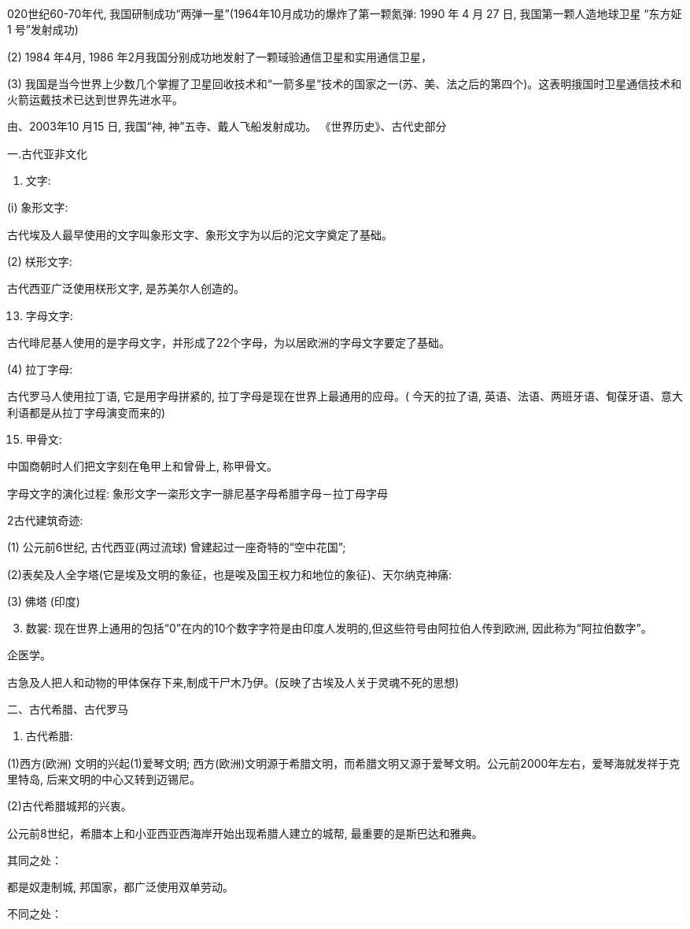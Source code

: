 020世纪60-70年代, 我国研制成功“两弹一星”(1964年10月成功的爆炸了第一颗氮弹: 1990 年 4 月 27 日, 我国第一颗人造地球卫星 “东方姃1 号”发射成功)

(2) 1984 年4月, 1986 年2月我国分别成功地发射了一颗琙验通信卫星和实用通信卫星，

(3) 我国是当今世界上少数几个掌握了卫星回收技术和“一箭多星“技术的国家之一(苏、美、法之后的第四个)。这表明㧴国时卫星通信技术和火箭运戴技术已达到世界先进水平。

由、2003年10 月15 日, 我国“神, 神”五寺、戴人飞船发射成功。
《世界历史》、古代史部分

一.古代亚非文化

1. 文字:

(i) 象形文字:

古代埃及人最早使用的文字叫象形文字、象形文字为以后的沱文字奠定了基础。

(2) 栚形文字:

古代西亚广泛使用栚形文字, 是苏美尔人创造的。

13) 字母文字:

古代㫵尼基人使用的是字母文字，并形成了22个字母，为以居欧洲的字母文字要定了基础。

(4) 拉丁字母:

古代罗马人使用拉丁语, 它是用字母拼紧的, 拉丁字母是现在世界上最通用的应母。( 今天的拉了语, 英语、法语、两班牙语、䀏葆牙语、意大利语都是从拉丁字母演变而来的)

15) 甲骨文:

中国商朝时人们把文字刻在龟甲上和曾骨上, 称甲骨文。

字母文字的演化过程: 象形文字一栥形文字一腓尼基字母希腊字母－拉丁母字母

2古代建筑奇迹:

(1) 公元前6世纪, 古代西亚(两过流球) 曾建起过一座奇特的“空中花国”;

(2)表矣及人全字塔(它是埃及文明的象征，也是唉及国王权力和地位的象征)、天尔纳克神痛:

(3) 佛塔 (印度)

3. 数裳:
现在世界上通用的包括“0”在内的10个数字字符是由印度人发明的,但这些符号由阿拉伯人传到欧洲, 因此称为“阿拉伯数字”。

企医学。

古急及人把人和动物的甲体保存下来,制成干尸木乃伊。(反映了古埃及人关于灵魂不死的思想)

二、古代希腊、古代罗马

1. 古代希腊:

(1)西方(欧洲) 文明的兴起(1)爱琴文明; 西方(欧洲)文明源于希腊文明，而希腊文明又源于爱琴文明。公元前2000年左右，爱琴海就发祥于克里特岛, 后来文明的中心又转到迈锡尼。

(2)古代希腊城邦的兴衷。

公元前8世纪，希腊本上和小亚西亚西海岸开始出现希腊人建立的城帮, 最重要的是斯巴达和雅典。

其同之处：

都是奴疌制城, 邦国家，都广泛使用双单劳动。

不同之处：
